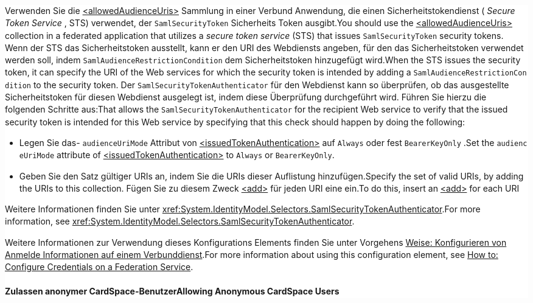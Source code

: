  <span data-ttu-id="50d3b-160">Verwenden Sie die [\<allowedAudienceUris>](../../configure-apps/file-schema/wcf/allowedaudienceuris.md) Sammlung in einer Verbund Anwendung, die einen Sicherheitstokendienst ( *Secure Token Service* , STS) verwendet, der `SamlSecurityToken` Sicherheits Token ausgibt.</span><span class="sxs-lookup"><span data-stu-id="50d3b-160">You should use the [\<allowedAudienceUris>](../../configure-apps/file-schema/wcf/allowedaudienceuris.md) collection in a federated application that utilizes a *secure token service* (STS) that issues `SamlSecurityToken` security tokens.</span></span> <span data-ttu-id="50d3b-161">Wenn der STS das Sicherheitstoken ausstellt, kann er den URI des Webdiensts angeben, für den das Sicherheitstoken verwendet werden soll, indem `SamlAudienceRestrictionCondition` dem Sicherheitstoken hinzugefügt wird.</span><span class="sxs-lookup"><span data-stu-id="50d3b-161">When the STS issues the security token, it can specify the URI of the Web services for which the security token is intended by adding a `SamlAudienceRestrictionCondition` to the security token.</span></span> <span data-ttu-id="50d3b-162">Der `SamlSecurityTokenAuthenticator` für den Webdienst kann so überprüfen, ob das ausgestellte Sicherheitstoken für diesen Webdienst ausgelegt ist, indem diese Überprüfung durchgeführt wird. Führen Sie hierzu die folgenden Schritte aus:</span><span class="sxs-lookup"><span data-stu-id="50d3b-162">That allows the `SamlSecurityTokenAuthenticator` for the recipient Web service to verify that the issued security token is intended for this Web service by specifying that this check should happen by doing the following:</span></span>  
  
- <span data-ttu-id="50d3b-163">Legen Sie das- `audienceUriMode` Attribut von [\<issuedTokenAuthentication>](../../configure-apps/file-schema/wcf/issuedtokenauthentication-of-servicecredentials.md) auf `Always` oder fest `BearerKeyOnly` .</span><span class="sxs-lookup"><span data-stu-id="50d3b-163">Set the `audienceUriMode` attribute of [\<issuedTokenAuthentication>](../../configure-apps/file-schema/wcf/issuedtokenauthentication-of-servicecredentials.md) to `Always` or `BearerKeyOnly`.</span></span>  
  
- <span data-ttu-id="50d3b-164">Geben Sie den Satz gültiger URIs an, indem Sie die URIs dieser Auflistung hinzufügen.</span><span class="sxs-lookup"><span data-stu-id="50d3b-164">Specify the set of valid URIs, by adding the URIs to this collection.</span></span> <span data-ttu-id="50d3b-165">Fügen Sie zu diesem Zweck [\<add>](../../configure-apps/file-schema/wcf/add-of-allowedaudienceuris.md) für jeden URI eine ein.</span><span class="sxs-lookup"><span data-stu-id="50d3b-165">To do this, insert an [\<add>](../../configure-apps/file-schema/wcf/add-of-allowedaudienceuris.md) for each URI</span></span>  
  
 <span data-ttu-id="50d3b-166">Weitere Informationen finden Sie unter <xref:System.IdentityModel.Selectors.SamlSecurityTokenAuthenticator>.</span><span class="sxs-lookup"><span data-stu-id="50d3b-166">For more information, see <xref:System.IdentityModel.Selectors.SamlSecurityTokenAuthenticator>.</span></span>  
  
 <span data-ttu-id="50d3b-167">Weitere Informationen zur Verwendung dieses Konfigurations Elements finden Sie unter Vorgehens [Weise: Konfigurieren von Anmelde Informationen auf einem Verbunddienst](how-to-configure-credentials-on-a-federation-service.md).</span><span class="sxs-lookup"><span data-stu-id="50d3b-167">For more information about using this configuration element, see [How to: Configure Credentials on a Federation Service](how-to-configure-credentials-on-a-federation-service.md).</span></span>  
  
#### <a name="allowing-anonymous-cardspace-users"></a><span data-ttu-id="50d3b-168">Zulassen anonymer CardSpace-Benutzer</span><span class="sxs-lookup"><span data-stu-id="50d3b-168">Allowing Anonymous CardSpace Users</span></span>  